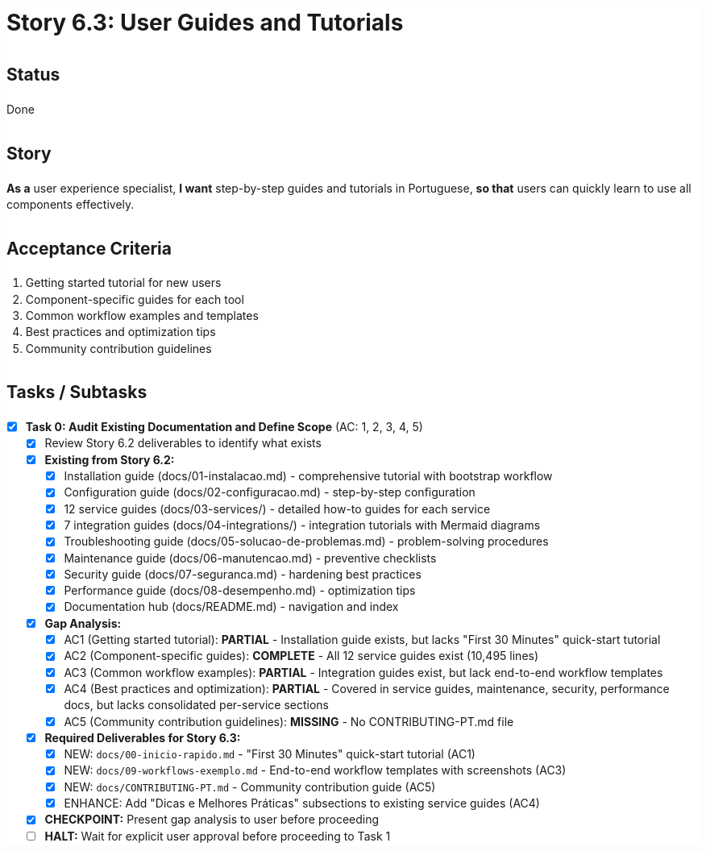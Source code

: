 # Story 6.3: User Guides and Tutorials

## Status
Done

## Story
**As a** user experience specialist,
**I want** step-by-step guides and tutorials in Portuguese,
**so that** users can quickly learn to use all components effectively.

## Acceptance Criteria
1. Getting started tutorial for new users
2. Component-specific guides for each tool
3. Common workflow examples and templates
4. Best practices and optimization tips
5. Community contribution guidelines

## Tasks / Subtasks

- [x] **Task 0: Audit Existing Documentation and Define Scope** (AC: 1, 2, 3, 4, 5)
  - [x] Review Story 6.2 deliverables to identify what exists
  - [x] **Existing from Story 6.2:**
    - [x] Installation guide (docs/01-instalacao.md) - comprehensive tutorial with bootstrap workflow
    - [x] Configuration guide (docs/02-configuracao.md) - step-by-step configuration
    - [x] 12 service guides (docs/03-services/) - detailed how-to guides for each service
    - [x] 7 integration guides (docs/04-integrations/) - integration tutorials with Mermaid diagrams
    - [x] Troubleshooting guide (docs/05-solucao-de-problemas.md) - problem-solving procedures
    - [x] Maintenance guide (docs/06-manutencao.md) - preventive checklists
    - [x] Security guide (docs/07-seguranca.md) - hardening best practices
    - [x] Performance guide (docs/08-desempenho.md) - optimization tips
    - [x] Documentation hub (docs/README.md) - navigation and index
  - [x] **Gap Analysis:**
    - [x] AC1 (Getting started tutorial): **PARTIAL** - Installation guide exists, but lacks "First 30 Minutes" quick-start tutorial
    - [x] AC2 (Component-specific guides): **COMPLETE** - All 12 service guides exist (10,495 lines)
    - [x] AC3 (Common workflow examples): **PARTIAL** - Integration guides exist, but lack end-to-end workflow templates
    - [x] AC4 (Best practices and optimization): **PARTIAL** - Covered in service guides, maintenance, security, performance docs, but lacks consolidated per-service sections
    - [x] AC5 (Community contribution guidelines): **MISSING** - No CONTRIBUTING-PT.md file
  - [x] **Required Deliverables for Story 6.3:**
    - [x] NEW: `docs/00-inicio-rapido.md` - "First 30 Minutes" quick-start tutorial (AC1)
    - [x] NEW: `docs/09-workflows-exemplo.md` - End-to-end workflow templates with screenshots (AC3)
    - [x] NEW: `docs/CONTRIBUTING-PT.md` - Community contribution guide (AC5)
    - [x] ENHANCE: Add "Dicas e Melhores Práticas" subsections to existing service guides (AC4)
  - [x] **CHECKPOINT:** Present gap analysis to user before proceeding
  - [ ] **HALT:** Wait for explicit user approval before proceeding to Task 1
